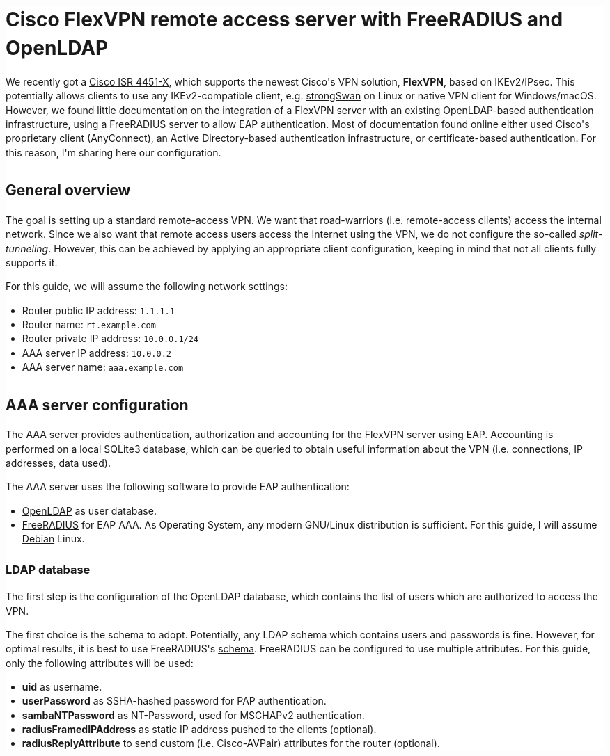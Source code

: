 # Cisco FlexVPN remote access server with FreeRADIUS and OpenLDAP
We recently got a [Cisco ISR 4451-X](https://www.cisco.com/c/en/us/support/routers/4451-x-integrated-services-router-isr/model.html),
which supports the newest Cisco's VPN solution, **FlexVPN**, based on IKEv2/IPsec.
This potentially allows clients to use any IKEv2-compatible client, e.g. [strongSwan](https://www.strongswan.org/) on Linux or native VPN client for Windows/macOS. However,
we found little documentation on the integration of a FlexVPN server with an existing [OpenLDAP](https://www.openldap.org/)-based authentication infrastructure, using a
[FreeRADIUS](https://freeradius.org/) server to allow EAP authentication. Most of documentation found online either used
Cisco's proprietary client (AnyConnect), an Active Directory-based authentication infrastructure, or certificate-based authentication.
For this reason, I'm sharing here our configuration.

## General overview
The goal is setting up a standard remote-access VPN. We want that road-warriors (i.e. remote-access clients) access the internal network. Since we also want
that remote access users access the Internet using the VPN, we do not configure the so-called *split-tunneling*. However,
this can be achieved by applying an appropriate client configuration, keeping in mind that not all clients fully supports it.

For this guide, we will assume the following network settings:
 * Router public IP address: `1.1.1.1`
 * Router name: `rt.example.com`
 * Router private IP address: `10.0.0.1/24`
 * AAA server IP address: `10.0.0.2`
 * AAA server name: `aaa.example.com`

## AAA server configuration
The AAA server provides authentication, authorization and accounting for the FlexVPN server using EAP. Accounting is
performed on a local SQLite3 database, which can be queried to obtain useful information about the VPN (i.e. connections,
  IP addresses, data used).

The AAA server uses the following software to provide EAP authentication:
 * [OpenLDAP](https://www.openldap.org/) as user database.
 * [FreeRADIUS](https://freeradius.org/) for EAP AAA.
 As Operating System, any modern GNU/Linux distribution is sufficient. For this guide,
 I will assume [Debian](https://www.debian.org/) Linux.

### LDAP database
The first step is the configuration of the OpenLDAP database, which contains the list
of users which are authorized to access the VPN.

The first choice is the schema to adopt. Potentially, any LDAP schema which contains users and passwords is fine. However, for optimal
results, it is best to use FreeRADIUS's [schema](https://github.com/FreeRADIUS/freeradius-server/blob/master/doc/schemas/ldap/openldap/freeradius.ldif).
FreeRADIUS can be configured to use multiple attributes. For this guide, only the following attributes will be used:
 * **uid** as username.
 * **userPassword** as SSHA-hashed password for PAP authentication.
 * **sambaNTPassword** as NT-Password, used for MSCHAPv2 authentication.
 * **radiusFramedIPAddress** as static IP address pushed to the clients (optional).
 * **radiusReplyAttribute** to send custom (i.e. Cisco-AVPair) attributes for the router (optional).
